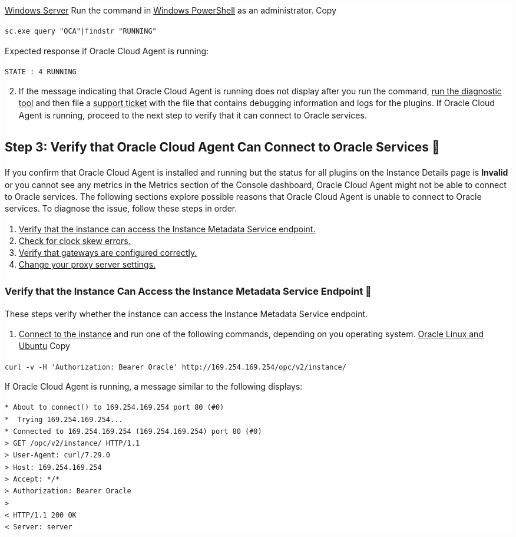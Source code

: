 [Windows Server](https://docs.oracle.com/en-us/iaas/Content/Compute/Tasks/manage-plugins-troubleshooting.htm)
Run the command in [Windows PowerShell](https://docs.microsoft.com/en-us/powershell/scripting/install/installing-powershell-core-on-windows) as an administrator.
Copy
```
sc.exe query "OCA"|findstr "RUNNING"
```

Expected response if Oracle Cloud Agent is running:
```
STATE : 4 RUNNING
```

  2. If the message indicating that Oracle Cloud Agent is running does not display after you run the command, [run the diagnostic tool](https://docs.oracle.com/en-us/iaas/Content/Compute/Tasks/manage-plugins-troubleshooting.htm#diagnostic) and then file a [support ticket](https://docs.oracle.com/iaas/Content/GSG/Tasks/contactingsupport.htm) with the file that contains debugging information and logs for the plugins. If Oracle Cloud Agent is running, proceed to the next step to verify that it can connect to Oracle services.


## Step 3: Verify that Oracle Cloud Agent Can Connect to Oracle Services 🔗 
If you confirm that Oracle Cloud Agent is installed and running but the status for all plugins on the Instance Details page is **Invalid** or you cannot see any metrics in the Metrics section of the Console dashboard, Oracle Cloud Agent might not be able to connect to Oracle services. The following sections explore possible reasons that Oracle Cloud Agent is unable to connect to Oracle services. To diagnose the issue, follow these steps in order.
  1. [Verify that the instance can access the Instance Metadata Service endpoint.](https://docs.oracle.com/en-us/iaas/Content/Compute/Tasks/manage-plugins-troubleshooting.htm#verifyservices__instancemetadataserviceendpoint)
  2. [Check for clock skew errors.](https://docs.oracle.com/en-us/iaas/Content/Compute/Tasks/manage-plugins-troubleshooting.htm#verifyservices__clockskew)
  3. [Verify that gateways are configured correctly.](https://docs.oracle.com/en-us/iaas/Content/Compute/Tasks/manage-plugins-troubleshooting.htm#verifyservices__gateways)
  4. [Change your proxy server settings.](https://docs.oracle.com/en-us/iaas/Content/Compute/Tasks/manage-plugins-troubleshooting.htm#verifyservices__proxyservers)


### Verify that the Instance Can Access the Instance Metadata Service Endpoint 🔗 
These steps verify whether the instance can access the Instance Metadata Service endpoint.
  1. [Connect to the instance](https://docs.oracle.com/en-us/iaas/Content/Compute/Tasks/accessinginstance.htm#top "You can connect to a running compute instance by using a Secure Shell \(SSH\) or Remote Desktop connection.") and run one of the following commands, depending on you operating system.
[Oracle Linux and Ubuntu](https://docs.oracle.com/en-us/iaas/Content/Compute/Tasks/manage-plugins-troubleshooting.htm)
Copy
```
curl -v -H 'Authorization: Bearer Oracle' http://169.254.169.254/opc/v2/instance/
```

If Oracle Cloud Agent is running, a message similar to the following displays:
```
* About to connect() to 169.254.169.254 port 80 (#0)
*  Trying 169.254.169.254...
* Connected to 169.254.169.254 (169.254.169.254) port 80 (#0)
> GET /opc/v2/instance/ HTTP/1.1
> User-Agent: curl/7.29.0
> Host: 169.254.169.254
> Accept: */*
> Authorization: Bearer Oracle
>
< HTTP/1.1 200 OK
< Server: server
```